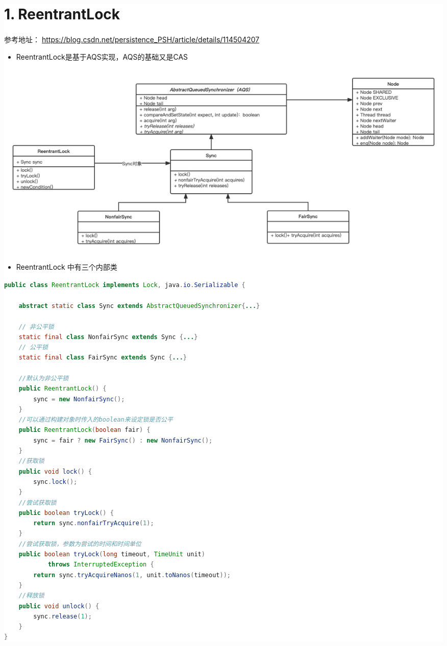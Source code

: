# 1. ReentrantLock

参考地址： https://blog.csdn.net/persistence_PSH/article/details/114504207

* ReentrantLock是基于AQS实现，AQS的基础又是CAS

![Lock锁类图关系](lock.png)

* ReentrantLock 中有三个内部类
```java
public class ReentrantLock implements Lock, java.io.Serializable {

    abstract static class Sync extends AbstractQueuedSynchronizer{...}

    // 非公平锁
    static final class NonfairSync extends Sync {...}
    // 公平锁
    static final class FairSync extends Sync {...}

    //默认为非公平锁
    public ReentrantLock() {
        sync = new NonfairSync();
    }
	//可以通过构建对象时传入的boolean来设定锁是否公平
    public ReentrantLock(boolean fair) {
        sync = fair ? new FairSync() : new NonfairSync();
    }
	//获取锁
    public void lock() {
        sync.lock();
    }
	//尝试获取锁
    public boolean tryLock() {
        return sync.nonfairTryAcquire(1);
    }
	//尝试获取锁，参数为尝试的时间和时间单位
    public boolean tryLock(long timeout, TimeUnit unit)
            throws InterruptedException {
        return sync.tryAcquireNanos(1, unit.toNanos(timeout));
    }
	//释放锁
    public void unlock() {
        sync.release(1);
    }
}
```